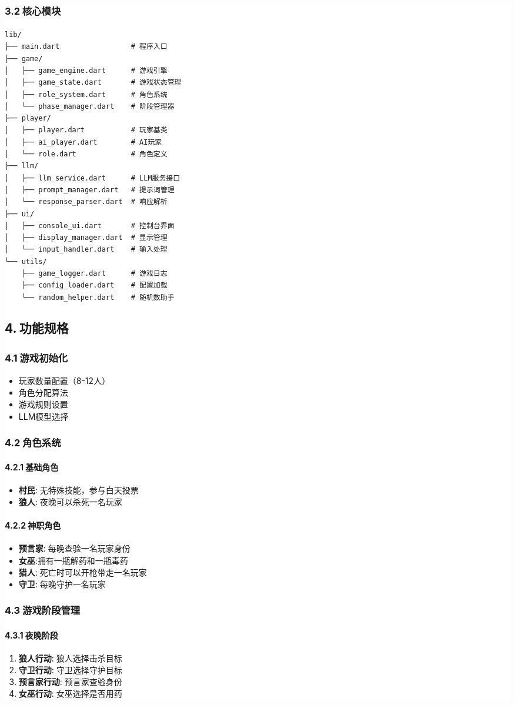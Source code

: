 ### 3.2 核心模块
```
lib/
├── main.dart                 # 程序入口
├── game/
│   ├── game_engine.dart      # 游戏引擎
│   ├── game_state.dart       # 游戏状态管理
│   ├── role_system.dart      # 角色系统
│   └── phase_manager.dart    # 阶段管理器
├── player/
│   ├── player.dart           # 玩家基类
│   ├── ai_player.dart        # AI玩家
│   └── role.dart             # 角色定义
├── llm/
│   ├── llm_service.dart      # LLM服务接口
│   ├── prompt_manager.dart   # 提示词管理
│   └── response_parser.dart  # 响应解析
├── ui/
│   ├── console_ui.dart       # 控制台界面
│   ├── display_manager.dart  # 显示管理
│   └── input_handler.dart    # 输入处理
└── utils/
    ├── game_logger.dart      # 游戏日志
    ├── config_loader.dart    # 配置加载
    └── random_helper.dart    # 随机数助手
```

## 4. 功能规格

### 4.1 游戏初始化
- 玩家数量配置（8-12人）
- 角色分配算法
- 游戏规则设置
- LLM模型选择

### 4.2 角色系统
#### 4.2.1 基础角色
- **村民**: 无特殊技能，参与白天投票
- **狼人**: 夜晚可以杀死一名玩家

#### 4.2.2 神职角色
- **预言家**: 每晚查验一名玩家身份
- **女巫**:拥有一瓶解药和一瓶毒药
- **猎人**: 死亡时可以开枪带走一名玩家
- **守卫**: 每晚守护一名玩家

### 4.3 游戏阶段管理
#### 4.3.1 夜晚阶段
1. **狼人行动**: 狼人选择击杀目标
2. **守卫行动**: 守卫选择守护目标
3. **预言家行动**: 预言家查验身份
4. **女巫行动**: 女巫选择是否用药
